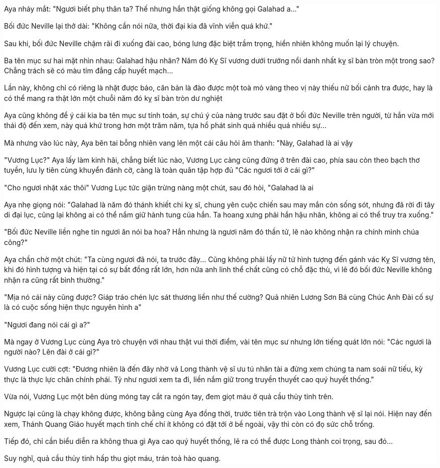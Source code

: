 Aya nháy mắt: "Ngươi biết phụ thân ta? Thế nhưng hắn thật giống không gọi Galahad a..."

Bối đức Neville lại thở dài: "Không cần nói nữa, thời đại kia đã vĩnh viễn quá khứ."

Sau khi, bối đức Neville chậm rãi đi xuống đài cao, bóng lưng đặc biệt trầm trọng, hiển nhiên không muốn lại lý chuyện.

Ba tên mục sư hai mặt nhìn nhau: Galahad hậu nhân? Năm đó Kỵ Sĩ vương dưới trướng nổi danh nhất kỵ sĩ bàn tròn một trong sao? Chẳng trách sẽ có màu tím đẳng cấp huyết mạch...

Lần này, không chỉ có riêng là nhặt được bảo, căn bản là đào được một toà mỏ vàng theo vị này thiếu nữ bối cảnh tra được, hay là có thể mang ra thật lớn một chuỗi năm đó kỵ sĩ bàn tròn dư nghiệt

Aya cũng không để ý cái kia ba tên mục sư tính toán, sự chú ý của nàng trước sau đặt ở bối đức Neville trên người, từ hắn vừa mới thái độ đến xem, này quá khứ trong hơn một trăm năm, tựa hồ phát sinh quá nhiều quá nhiều sự...

Mà nhưng vào lúc này, Aya bên tai bỗng nhiên vang lên một cái câu hỏi âm thanh: "Này, Galahad là ai vậy

"Vương Lục?" Aya lấy làm kinh hãi, chẳng biết lúc nào, Vương Lục càng cũng đứng ở trên đài cao, phía sau còn theo bạch thơ tuyền, lưu ly tiên cùng khuyển đánh cờ, càng là toàn quân tập hợp đủ "Các ngươi tới ở cái gì?"

"Cho ngươi nhặt xác thôi" Vương Lục tức giận trừng nàng một chút, sau đó hỏi, "Galahad là ai

Aya nhẹ giọng nói: "Galahad là năm đó thánh khiết chi kỵ sĩ, chung yên cuộc chiến sau may mắn còn sống sót, nhưng đã rời đi tây di đại lục, cũng lại không ai có thể nắm giữ hành tung của hắn. Ta hoang xưng phải hắn hậu nhân, không ai có thể truy tra xuống."

"Bối đức Neville liền nghe tin ngươi ăn nói ba hoa? Hắn nhưng là ngươi năm đó thần tử, lẽ nào không nhận ra chính mình chúa công?"

Aya chần chờ một chút: "Ta cùng ngươi đã nói, ta trước đây... Cũng không phải lấy nữ tử hình tượng đến gánh vác Kỵ Sĩ vương tên, khi đó hình tượng và hiện tại có sự bất đồng rất lớn, hơn nữa anh linh thể chất cũng có chỗ đặc thù, vì lẽ đó bối đức Neville không nhận ra cũng rất bình thường."

"Mịa nó cái này cũng được? Giáp tráo chén lực sát thương liền như thế cường? Quả nhiên Lương Sơn Bá cùng Chúc Anh Đài cố sự là có cuộc sống hiện thực nguyên hình a"

"Ngươi đang nói cái gì a?"

Mà ngay ở Vương Lục cùng Aya trò chuyện với nhau thật vui thời điểm, vài tên mục sư nhưng lớn tiếng quát lớn nói: "Các ngươi là người nào? Lên đài ở cái gì?"

Vương Lục cười cợt: "Đương nhiên là đến đây nhờ vả Long thành vệ sĩ ưu tú nhân tài a đừng xem chúng ta nam soái nữ tiếu, kỳ thực là thực lực chân chính phái. Tỷ như ngươi xem ta đi, liền nắm giữ trong truyền thuyết cao quý huyết thống."

Vừa nói, Vương Lục một bên dùng móng tay cắt ra ngón tay, đem giọt máu ở quả cầu thủy tinh trên.

Ngược lại cũng là chạy không được, không bằng cùng Aya đồng thời, trước tiên trà trộn vào Long thành vệ sĩ lại nói. Hiện nay đến xem, Thánh Quang Giáo huyết mạch tinh chế chí ít không có đặt tới ở bề ngoài, vậy thì còn có đọ sức chỗ trống.

Tiếp đó, chỉ cần biểu diễn ra không thua gì Aya cao quý huyết thống, lẽ ra có thể được Long thành coi trọng, sau đó...

Suy nghĩ, quả cầu thủy tinh hấp thu giọt máu, trán toả hào quang.
